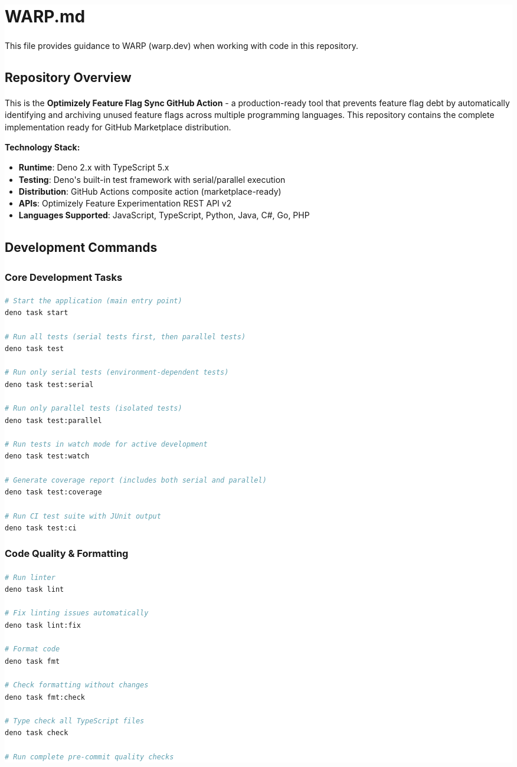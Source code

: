 # WARP.md

This file provides guidance to WARP (warp.dev) when working with code in this repository.

## Repository Overview

This is the **Optimizely Feature Flag Sync GitHub Action** - a production-ready tool that prevents feature flag debt by automatically identifying and archiving unused feature flags across multiple programming languages. This repository contains the complete implementation ready for GitHub Marketplace distribution.

**Technology Stack:**
- **Runtime**: Deno 2.x with TypeScript 5.x
- **Testing**: Deno's built-in test framework with serial/parallel execution
- **Distribution**: GitHub Actions composite action (marketplace-ready)
- **APIs**: Optimizely Feature Experimentation REST API v2
- **Languages Supported**: JavaScript, TypeScript, Python, Java, C#, Go, PHP

## Development Commands

### Core Development Tasks
```bash
# Start the application (main entry point)
deno task start

# Run all tests (serial tests first, then parallel tests)
deno task test

# Run only serial tests (environment-dependent tests)
deno task test:serial

# Run only parallel tests (isolated tests)
deno task test:parallel

# Run tests in watch mode for active development
deno task test:watch

# Generate coverage report (includes both serial and parallel)
deno task test:coverage

# Run CI test suite with JUnit output
deno task test:ci
```

### Code Quality & Formatting
```bash
# Run linter
deno task lint

# Fix linting issues automatically
deno task lint:fix

# Format code
deno task fmt

# Check formatting without changes
deno task fmt:check

# Type check all TypeScript files
deno task check

# Run complete pre-commit quality checks
```